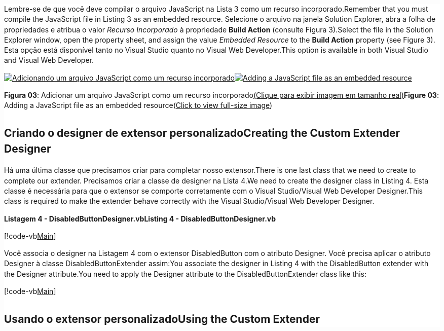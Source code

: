<span data-ttu-id="7a0d1-200">Lembre-se de que você deve compilar o arquivo JavaScript na Lista 3 como um recurso incorporado.</span><span class="sxs-lookup"><span data-stu-id="7a0d1-200">Remember that you must compile the JavaScript file in Listing 3 as an embedded resource.</span></span> <span data-ttu-id="7a0d1-201">Selecione o arquivo na janela Solution Explorer, abra a folha de propriedades e atribua o valor *Recurso Incorporado* à propriedade **Build Action** (consulte Figura 3).</span><span class="sxs-lookup"><span data-stu-id="7a0d1-201">Select the file in the Solution Explorer window, open the property sheet, and assign the value *Embedded Resource* to the **Build Action** property (see Figure 3).</span></span> <span data-ttu-id="7a0d1-202">Esta opção está disponível tanto no Visual Studio quanto no Visual Web Developer.</span><span class="sxs-lookup"><span data-stu-id="7a0d1-202">This option is available in both Visual Studio and Visual Web Developer.</span></span>

<span data-ttu-id="7a0d1-203">[![Adicionando um arquivo JavaScript como um recurso incorporado](creating-a-custom-ajax-control-toolkit-control-extender-vb/_static/image14.png)](creating-a-custom-ajax-control-toolkit-control-extender-vb/_static/image13.png)</span><span class="sxs-lookup"><span data-stu-id="7a0d1-203">[![Adding a JavaScript file as an embedded resource](creating-a-custom-ajax-control-toolkit-control-extender-vb/_static/image14.png)](creating-a-custom-ajax-control-toolkit-control-extender-vb/_static/image13.png)</span></span>

<span data-ttu-id="7a0d1-204">**Figura 03**: Adicionar um arquivo JavaScript como um recurso incorporado[(Clique para exibir imagem em tamanho real)](creating-a-custom-ajax-control-toolkit-control-extender-vb/_static/image15.png)</span><span class="sxs-lookup"><span data-stu-id="7a0d1-204">**Figure 03**: Adding a JavaScript file as an embedded resource([Click to view full-size image](creating-a-custom-ajax-control-toolkit-control-extender-vb/_static/image15.png))</span></span>

## <a name="creating-the-custom-extender-designer"></a><span data-ttu-id="7a0d1-205">Criando o designer de extensor personalizado</span><span class="sxs-lookup"><span data-stu-id="7a0d1-205">Creating the Custom Extender Designer</span></span>

<span data-ttu-id="7a0d1-206">Há uma última classe que precisamos criar para completar nosso extensor.</span><span class="sxs-lookup"><span data-stu-id="7a0d1-206">There is one last class that we need to create to complete our extender.</span></span> <span data-ttu-id="7a0d1-207">Precisamos criar a classe de designer na Lista 4.</span><span class="sxs-lookup"><span data-stu-id="7a0d1-207">We need to create the designer class in Listing 4.</span></span> <span data-ttu-id="7a0d1-208">Esta classe é necessária para que o extensor se comporte corretamente com o Visual Studio/Visual Web Developer Designer.</span><span class="sxs-lookup"><span data-stu-id="7a0d1-208">This class is required to make the extender behave correctly with the Visual Studio/Visual Web Developer Designer.</span></span>

<span data-ttu-id="7a0d1-209">**Listagem 4 - DisabledButtonDesigner.vb**</span><span class="sxs-lookup"><span data-stu-id="7a0d1-209">**Listing 4 - DisabledButtonDesigner.vb**</span></span>

[!code-vb[Main](creating-a-custom-ajax-control-toolkit-control-extender-vb/samples/sample4.vb)]

<span data-ttu-id="7a0d1-210">Você associa o designer na Listagem 4 com o extensor DisabledButton com o atributo Designer. Você precisa aplicar o atributo Designer à classe DisabledButtonExtender assim:</span><span class="sxs-lookup"><span data-stu-id="7a0d1-210">You associate the designer in Listing 4 with the DisabledButton extender with the Designer attribute.You need to apply the Designer attribute to the DisabledButtonExtender class like this:</span></span>

[!code-vb[Main](creating-a-custom-ajax-control-toolkit-control-extender-vb/samples/sample5.vb)]

## <a name="using-the-custom-extender"></a><span data-ttu-id="7a0d1-211">Usando o extensor personalizado</span><span class="sxs-lookup"><span data-stu-id="7a0d1-211">Using the Custom Extender</span></span>
